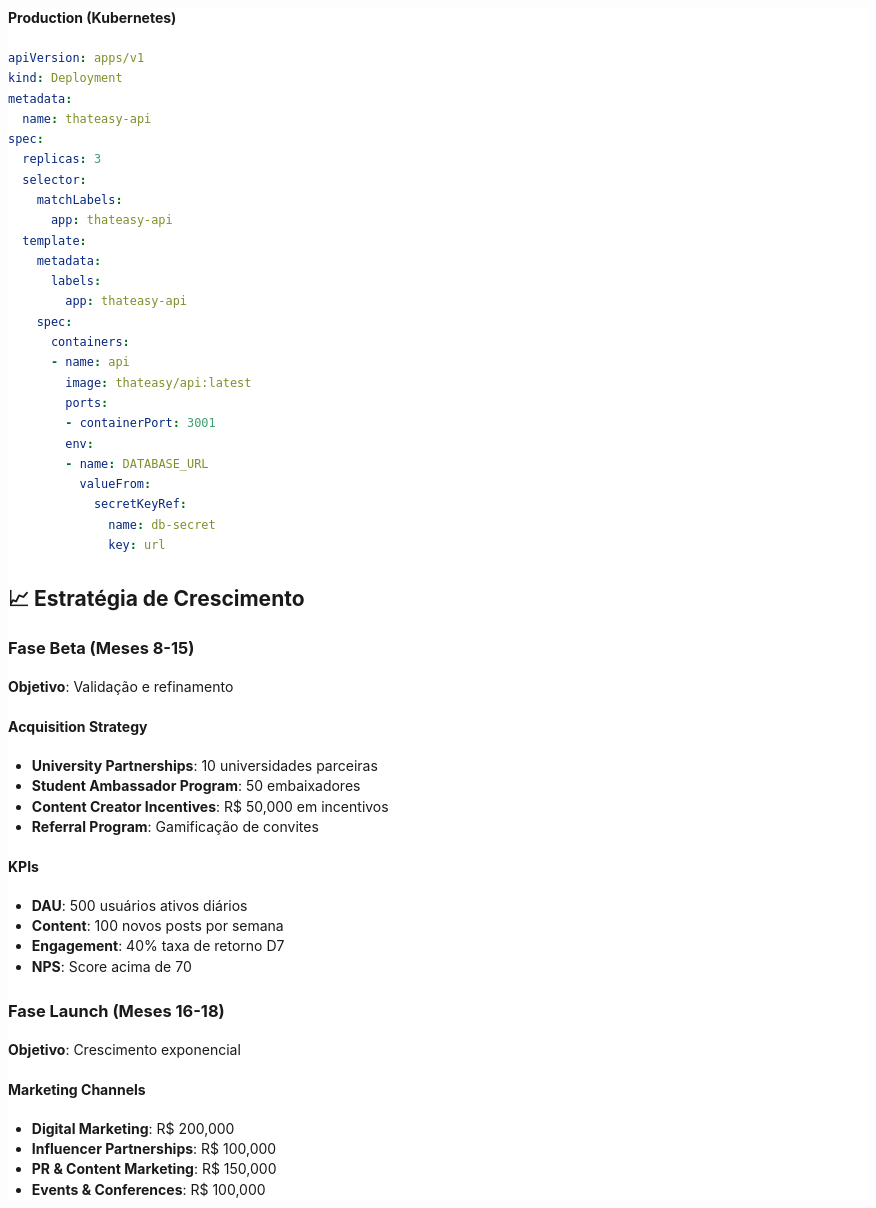 #### Production (Kubernetes)
```yaml
apiVersion: apps/v1
kind: Deployment
metadata:
  name: thateasy-api
spec:
  replicas: 3
  selector:
    matchLabels:
      app: thateasy-api
  template:
    metadata:
      labels:
        app: thateasy-api
    spec:
      containers:
      - name: api
        image: thateasy/api:latest
        ports:
        - containerPort: 3001
        env:
        - name: DATABASE_URL
          valueFrom:
            secretKeyRef:
              name: db-secret
              key: url
```

## 📈 Estratégia de Crescimento

### Fase Beta (Meses 8-15)
**Objetivo**: Validação e refinamento

#### Acquisition Strategy
- **University Partnerships**: 10 universidades parceiras
- **Student Ambassador Program**: 50 embaixadores
- **Content Creator Incentives**: R$ 50,000 em incentivos
- **Referral Program**: Gamificação de convites

#### KPIs
- **DAU**: 500 usuários ativos diários
- **Content**: 100 novos posts por semana
- **Engagement**: 40% taxa de retorno D7
- **NPS**: Score acima de 70

### Fase Launch (Meses 16-18)
**Objetivo**: Crescimento exponencial

#### Marketing Channels
- **Digital Marketing**: R$ 200,000
- **Influencer Partnerships**: R$ 100,000
- **PR & Content Marketing**: R$ 150,000
- **Events & Conferences**: R$ 100,000
